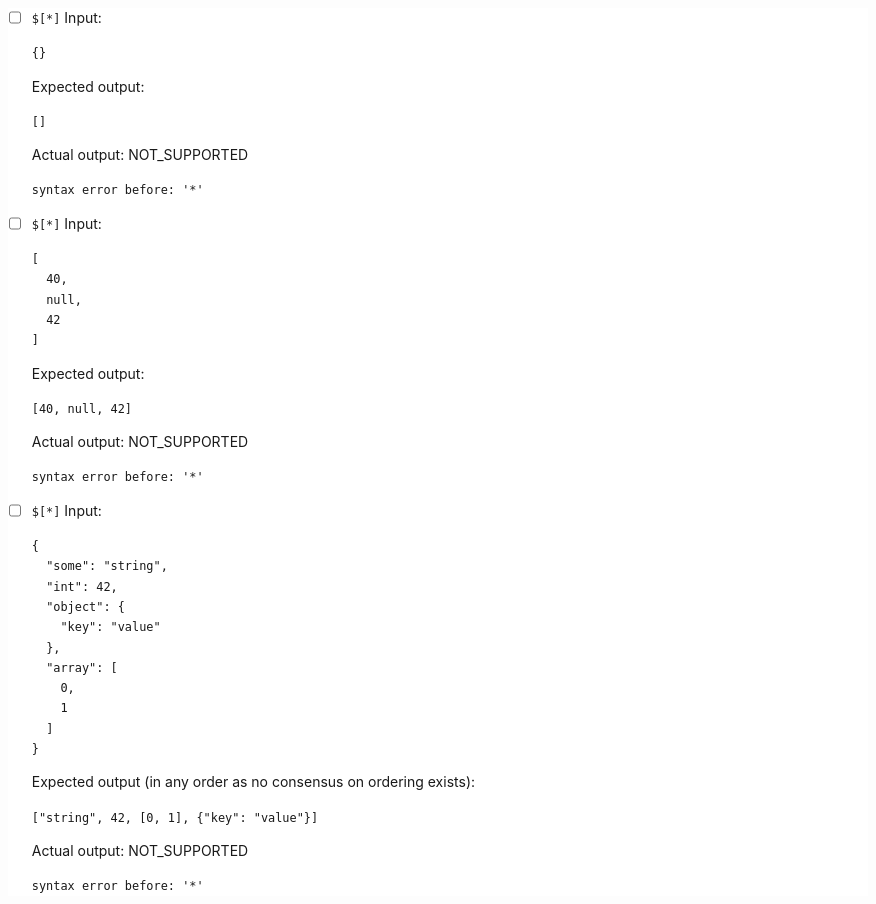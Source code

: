 - [ ] `$[*]`
  Input:
  ```
  {}
  ```
  Expected output:
  ```
  []
  ```
  Actual output:
  NOT_SUPPORTED
  ```
  syntax error before: '*'
  ```

- [ ] `$[*]`
  Input:
  ```
  [
    40,
    null,
    42
  ]
  ```
  Expected output:
  ```
  [40, null, 42]
  ```
  Actual output:
  NOT_SUPPORTED
  ```
  syntax error before: '*'
  ```

- [ ] `$[*]`
  Input:
  ```
  {
    "some": "string",
    "int": 42,
    "object": {
      "key": "value"
    },
    "array": [
      0,
      1
    ]
  }
  ```
  Expected output (in any order as no consensus on ordering exists):
  ```
  ["string", 42, [0, 1], {"key": "value"}]
  ```
  Actual output:
  NOT_SUPPORTED
  ```
  syntax error before: '*'
  ```
